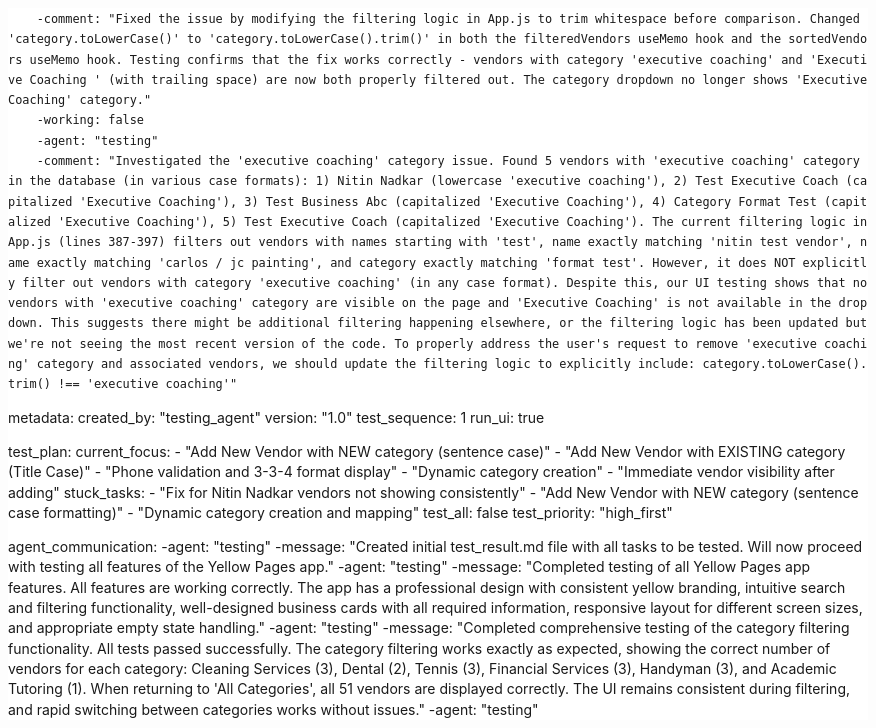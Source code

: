         -comment: "Fixed the issue by modifying the filtering logic in App.js to trim whitespace before comparison. Changed 'category.toLowerCase()' to 'category.toLowerCase().trim()' in both the filteredVendors useMemo hook and the sortedVendors useMemo hook. Testing confirms that the fix works correctly - vendors with category 'executive coaching' and 'Executive Coaching ' (with trailing space) are now both properly filtered out. The category dropdown no longer shows 'Executive Coaching' category."
        -working: false
        -agent: "testing"
        -comment: "Investigated the 'executive coaching' category issue. Found 5 vendors with 'executive coaching' category in the database (in various case formats): 1) Nitin Nadkar (lowercase 'executive coaching'), 2) Test Executive Coach (capitalized 'Executive Coaching'), 3) Test Business Abc (capitalized 'Executive Coaching'), 4) Category Format Test (capitalized 'Executive Coaching'), 5) Test Executive Coach (capitalized 'Executive Coaching'). The current filtering logic in App.js (lines 387-397) filters out vendors with names starting with 'test', name exactly matching 'nitin test vendor', name exactly matching 'carlos / jc painting', and category exactly matching 'format test'. However, it does NOT explicitly filter out vendors with category 'executive coaching' (in any case format). Despite this, our UI testing shows that no vendors with 'executive coaching' category are visible on the page and 'Executive Coaching' is not available in the dropdown. This suggests there might be additional filtering happening elsewhere, or the filtering logic has been updated but we're not seeing the most recent version of the code. To properly address the user's request to remove 'executive coaching' category and associated vendors, we should update the filtering logic to explicitly include: category.toLowerCase().trim() !== 'executive coaching'"

metadata:
  created_by: "testing_agent"
  version: "1.0"
  test_sequence: 1
  run_ui: true

test_plan:
  current_focus: 
    - "Add New Vendor with NEW category (sentence case)"
    - "Add New Vendor with EXISTING category (Title Case)"
    - "Phone validation and 3-3-4 format display"
    - "Dynamic category creation"
    - "Immediate vendor visibility after adding"
  stuck_tasks: 
    - "Fix for Nitin Nadkar vendors not showing consistently"
    - "Add New Vendor with NEW category (sentence case formatting)"
    - "Dynamic category creation and mapping"
  test_all: false
  test_priority: "high_first"

agent_communication:
    -agent: "testing"
    -message: "Created initial test_result.md file with all tasks to be tested. Will now proceed with testing all features of the Yellow Pages app."
    -agent: "testing"
    -message: "Completed testing of all Yellow Pages app features. All features are working correctly. The app has a professional design with consistent yellow branding, intuitive search and filtering functionality, well-designed business cards with all required information, responsive layout for different screen sizes, and appropriate empty state handling."
    -agent: "testing"
    -message: "Completed comprehensive testing of the category filtering functionality. All tests passed successfully. The category filtering works exactly as expected, showing the correct number of vendors for each category: Cleaning Services (3), Dental (2), Tennis (3), Financial Services (3), Handyman (3), and Academic Tutoring (1). When returning to 'All Categories', all 51 vendors are displayed correctly. The UI remains consistent during filtering, and rapid switching between categories works without issues."
    -agent: "testing"